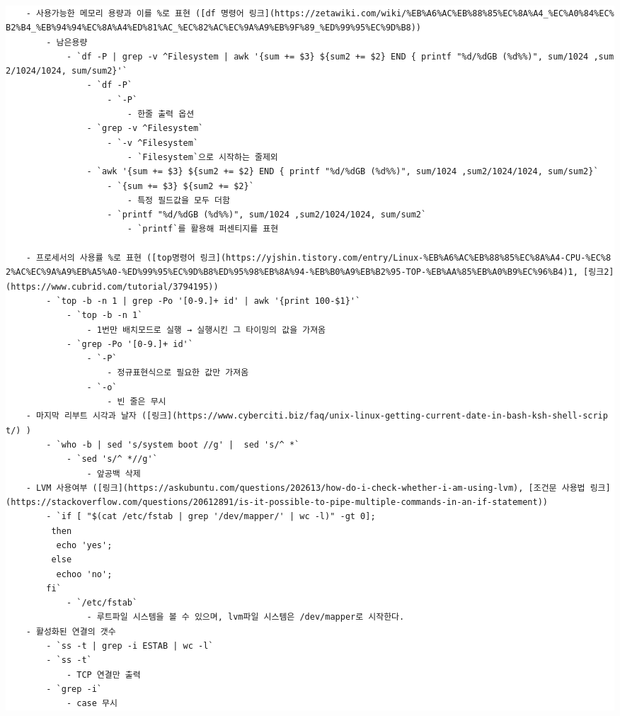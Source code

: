         - 사용가능한 메모리 용량과 이를 %로 표현 ([df 명령어 링크](https://zetawiki.com/wiki/%EB%A6%AC%EB%88%85%EC%8A%A4_%EC%A0%84%EC%B2%B4_%EB%94%94%EC%8A%A4%ED%81%AC_%EC%82%AC%EC%9A%A9%EB%9F%89_%ED%99%95%EC%9D%B8))
            - 남은용량
                - `df -P | grep -v ^Filesystem | awk '{sum += $3} ${sum2 += $2} END { printf "%d/%dGB (%d%%)", sum/1024 ,sum2/1024/1024, sum/sum2}'`
                    - `df -P`
                        - `-P`
                            - 한줄 출력 옵션
                    - `grep -v ^Filesystem`
                        - `-v ^Filesystem`
                            - `Filesystem`으로 시작하는 줄제외
                    - `awk '{sum += $3} ${sum2 += $2} END { printf "%d/%dGB (%d%%)", sum/1024 ,sum2/1024/1024, sum/sum2}`
                        - `{sum += $3} ${sum2 += $2}`
                            - 특정 필드값을 모두 더함
                        - `printf "%d/%dGB (%d%%)", sum/1024 ,sum2/1024/1024, sum/sum2`
                            - `printf`를 활용해 퍼센티지를 표현

        - 프로세서의 사용률 %로 표현 ([top명령어 링크](https://yjshin.tistory.com/entry/Linux-%EB%A6%AC%EB%88%85%EC%8A%A4-CPU-%EC%82%AC%EC%9A%A9%EB%A5%A0-%ED%99%95%EC%9D%B8%ED%95%98%EB%8A%94-%EB%B0%A9%EB%B2%95-TOP-%EB%AA%85%EB%A0%B9%EC%96%B4)1, [링크2](https://www.cubrid.com/tutorial/3794195))
            - `top -b -n 1 | grep -Po '[0-9.]+ id' | awk '{print 100-$1}'`
                - `top -b -n 1`
                    - 1번만 배치모드로 실행 → 실행시킨 그 타이밍의 값을 가져옴
                - `grep -Po '[0-9.]+ id'`
                    - `-P`
                        - 정규표현식으로 필요한 값만 가져옴
                    - `-o`
                        - 빈 줄은 무시
        - 마지막 리부트 시각과 날자 ([링크](https://www.cyberciti.biz/faq/unix-linux-getting-current-date-in-bash-ksh-shell-script/) )
            - `who -b | sed 's/system boot //g' |  sed 's/^ *`
                - `sed 's/^ *//g'`
                    - 앞공백 삭제
        - LVM 사용여부 ([링크](https://askubuntu.com/questions/202613/how-do-i-check-whether-i-am-using-lvm), [조건문 사용법 링크](https://stackoverflow.com/questions/20612891/is-it-possible-to-pipe-multiple-commands-in-an-if-statement))
            - `if [ "$(cat /etc/fstab | grep '/dev/mapper/' | wc -l)" -gt 0];
             then
              echo 'yes';
             else
              echoo 'no';
            fi`
                - `/etc/fstab`
                    - 루트파일 시스템을 볼 수 있으며, lvm파일 시스템은 /dev/mapper로 시작한다.
        - 활성화된 연결의 갯수
            - `ss -t | grep -i ESTAB | wc -l`
            - `ss -t`
                - TCP 연결만 출력
            - `grep -i`
                - case 무시
